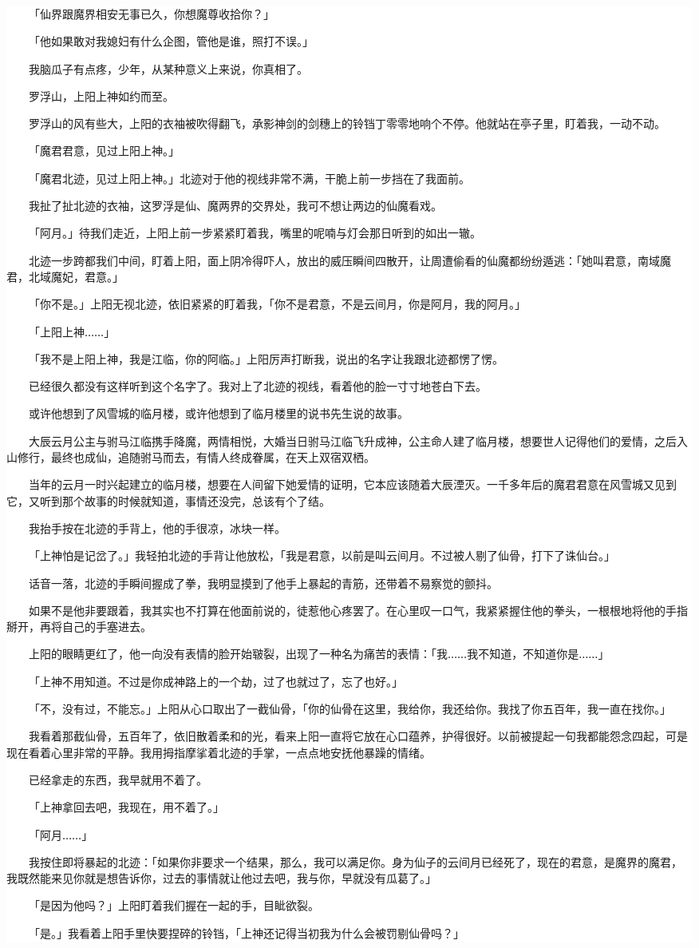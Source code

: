 &emsp;&emsp;「仙界跟魔界相安无事已久，你想魔尊收拾你？」  
  
&emsp;&emsp;「他如果敢对我媳妇有什么企图，管他是谁，照打不误。」  
  
&emsp;&emsp;我脑瓜子有点疼，少年，从某种意义上来说，你真相了。  
  
&emsp;&emsp;罗浮山，上阳上神如约而至。  
  
&emsp;&emsp;罗浮山的风有些大，上阳的衣袖被吹得翻飞，承影神剑的剑穗上的铃铛丁零零地响个不停。他就站在亭子里，盯着我，一动不动。  
  
&emsp;&emsp;「魔君君意，见过上阳上神。」  
  
&emsp;&emsp;「魔君北迹，见过上阳上神。」北迹对于他的视线非常不满，干脆上前一步挡在了我面前。  
  
&emsp;&emsp;我扯了扯北迹的衣袖，这罗浮是仙、魔两界的交界处，我可不想让两边的仙魔看戏。  
  
&emsp;&emsp;「阿月。」待我们走近，上阳上前一步紧紧盯着我，嘴里的呢喃与灯会那日听到的如出一辙。  
  
&emsp;&emsp;北迹一步跨都我们中间，盯着上阳，面上阴冷得吓人，放出的威压瞬间四散开，让周遭偷看的仙魔都纷纷遁逃：「她叫君意，南域魔君，北域魔妃，君意。」  
  
&emsp;&emsp;「你不是。」上阳无视北迹，依旧紧紧的盯着我，「你不是君意，不是云间月，你是阿月，我的阿月。」  
  
&emsp;&emsp;「上阳上神……」  
  
&emsp;&emsp;「我不是上阳上神，我是江临，你的阿临。」上阳厉声打断我，说出的名字让我跟北迹都愣了愣。  
  
&emsp;&emsp;已经很久都没有这样听到这个名字了。我对上了北迹的视线，看着他的脸一寸寸地苍白下去。  
  
&emsp;&emsp;或许他想到了风雪城的临月楼，或许他想到了临月楼里的说书先生说的故事。  
  
&emsp;&emsp;大辰云月公主与驸马江临携手降魔，两情相悦，大婚当日驸马江临飞升成神，公主命人建了临月楼，想要世人记得他们的爱情，之后入山修行，最终也成仙，追随驸马而去，有情人终成眷属，在天上双宿双栖。  
  
&emsp;&emsp;当年的云月一时兴起建立的临月楼，想要在人间留下她爱情的证明，它本应该随着大辰湮灭。一千多年后的魔君君意在风雪城又见到它，又听到那个故事的时候就知道，事情还没完，总该有个了结。  
  
&emsp;&emsp;我抬手按在北迹的手背上，他的手很凉，冰块一样。  
  
&emsp;&emsp;「上神怕是记岔了。」我轻拍北迹的手背让他放松，「我是君意，以前是叫云间月。不过被人剔了仙骨，打下了诛仙台。」  
  
&emsp;&emsp;话音一落，北迹的手瞬间握成了拳，我明显摸到了他手上暴起的青筋，还带着不易察觉的颤抖。  
  
&emsp;&emsp;如果不是他非要跟着，我其实也不打算在他面前说的，徒惹他心疼罢了。在心里叹一口气，我紧紧握住他的拳头，一根根地将他的手指掰开，再将自己的手塞进去。  
  
&emsp;&emsp;上阳的眼睛更红了，他一向没有表情的脸开始皲裂，出现了一种名为痛苦的表情：「我……我不知道，不知道你是……」  
  
&emsp;&emsp;「上神不用知道。不过是你成神路上的一个劫，过了也就过了，忘了也好。」  
  
&emsp;&emsp;「不，没有过，不能忘。」上阳从心口取出了一截仙骨，「你的仙骨在这里，我给你，我还给你。我找了你五百年，我一直在找你。」  
  
&emsp;&emsp;我看着那截仙骨，五百年了，依旧散着柔和的光，看来上阳一直将它放在心口蕴养，护得很好。以前被提起一句我都能怨念四起，可是现在看着心里非常的平静。我用拇指摩挲着北迹的手掌，一点点地安抚他暴躁的情绪。  
  
&emsp;&emsp;已经拿走的东西，我早就用不着了。  
  
&emsp;&emsp;「上神拿回去吧，我现在，用不着了。」  
  
&emsp;&emsp;「阿月……」  
  
&emsp;&emsp;我按住即将暴起的北迹：「如果你非要求一个结果，那么，我可以满足你。身为仙子的云间月已经死了，现在的君意，是魔界的魔君，我既然能来见你就是想告诉你，过去的事情就让他过去吧，我与你，早就没有瓜葛了。」  
  
&emsp;&emsp;「是因为他吗？」上阳盯着我们握在一起的手，目眦欲裂。  
  
&emsp;&emsp;「是。」我看着上阳手里快要捏碎的铃铛，「上神还记得当初我为什么会被罚剔仙骨吗？」  
  